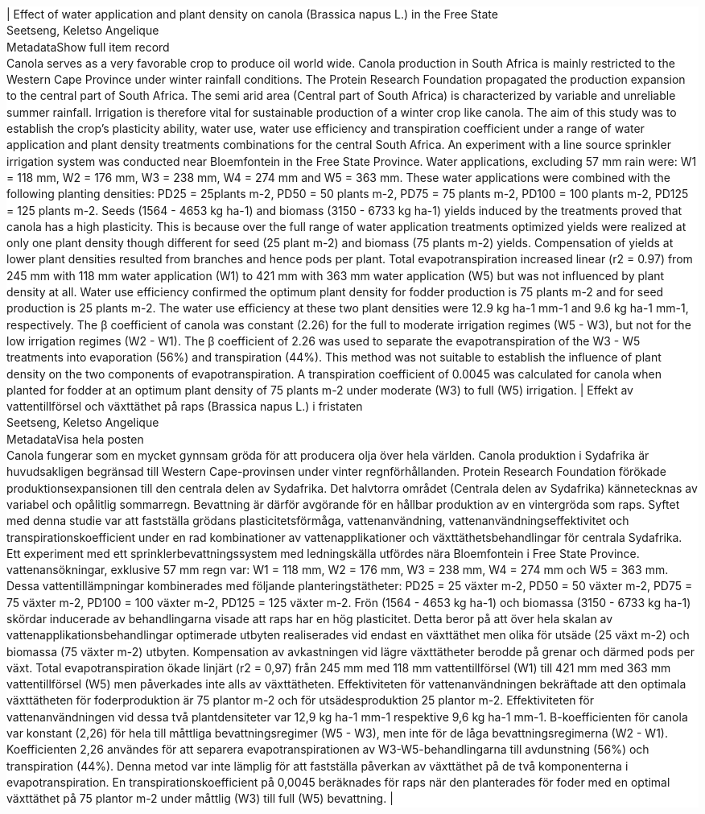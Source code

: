 | Effect of water application and plant density on canola (Brassica napus L.) in the Free State<br/>Seetseng, Keletso Angelique<br/>MetadataShow full item record<br/>Canola serves as a very favorable crop to produce oil world wide. Canola production in South Africa is mainly restricted to the Western Cape Province under winter rainfall conditions. The Protein Research Foundation propagated the production expansion to the central part of South Africa. The semi arid area (Central part of South Africa) is characterized by variable and unreliable summer rainfall. Irrigation is therefore vital for sustainable production of a winter crop like canola. The aim of this study was to establish the crop’s plasticity ability, water use, water use efficiency and transpiration coefficient under a range of water application and plant density treatments combinations for the central South Africa. An experiment with a line source sprinkler irrigation system was conducted near Bloemfontein in the Free State Province. Water applications, excluding 57 mm rain were: W1 = 118 mm, W2 = 176 mm, W3 = 238 mm, W4 = 274 mm and W5 = 363 mm. These water applications were combined with the following planting densities: PD25 = 25plants m-2, PD50 = 50 plants m-2, PD75 = 75 plants m-2, PD100 = 100 plants m-2, PD125 = 125 plants m-2. Seeds (1564 - 4653 kg ha-1) and biomass (3150 - 6733 kg ha-1) yields induced by the treatments proved that canola has a high plasticity. This is because over the full range of water application treatments optimized yields were realized at only one plant density though different for seed (25 plant m-2) and biomass (75 plants m-2) yields. Compensation of yields at lower plant densities resulted from branches and hence pods per plant. Total evapotranspiration increased linear (r2 = 0.97) from 245 mm with 118 mm water application (W1) to 421 mm with 363 mm water application (W5) but was not influenced by plant density at all. Water use efficiency confirmed the optimum plant density for fodder production is 75 plants m-2 and for seed production is 25 plants m-2. The water use efficiency at these two plant densities were 12.9 kg ha-1 mm-1 and 9.6 kg ha-1 mm-1, respectively. The β coefficient of canola was constant (2.26) for the full to moderate irrigation regimes (W5 - W3), but not for the low irrigation regimes (W2 - W1). The β coefficient of 2.26 was used to separate the evapotranspiration of the W3 - W5 treatments into evaporation (56%) and transpiration (44%). This method was not suitable to establish the influence of plant density on the two components of evapotranspiration. A transpiration coefficient of 0.0045 was calculated for canola when planted for fodder at an optimum plant density of 75 plants m-2 under moderate (W3) to full (W5) irrigation. | Effekt av vattentillförsel och växttäthet på raps (Brassica napus L.) i fristaten<br/>Seetseng, Keletso Angelique<br/>MetadataVisa hela posten<br/>Canola fungerar som en mycket gynnsam gröda för att producera olja över hela världen. Canola produktion i Sydafrika är huvudsakligen begränsad till Western Cape-provinsen under vinter regnförhållanden. Protein Research Foundation förökade produktionsexpansionen till den centrala delen av Sydafrika. Det halvtorra området (Centrala delen av Sydafrika) kännetecknas av variabel och opålitlig sommarregn. Bevattning är därför avgörande för en hållbar produktion av en vintergröda som raps. Syftet med denna studie var att fastställa grödans plasticitetsförmåga, vattenanvändning, vattenanvändningseffektivitet och transpirationskoefficient under en rad kombinationer av vattenapplikationer och växttäthetsbehandlingar för centrala Sydafrika. Ett experiment med ett sprinklerbevattningssystem med ledningskälla utfördes nära Bloemfontein i Free State Province. vattenansökningar, exklusive 57 mm regn var: W1 = 118 mm, W2 = 176 mm, W3 = 238 mm, W4 = 274 mm och W5 = 363 mm. Dessa vattentillämpningar kombinerades med följande planteringstätheter: PD25 = 25 växter m-2, PD50 = 50 växter m-2, PD75 = 75 växter m-2, PD100 = 100 växter m-2, PD125 = 125 växter m-2. Frön (1564 - 4653 kg ha-1) och biomassa (3150 - 6733 kg ha-1) skördar inducerade av behandlingarna visade att raps har en hög plasticitet. Detta beror på att över hela skalan av vattenapplikationsbehandlingar optimerade utbyten realiserades vid endast en växttäthet men olika för utsäde (25 växt m-2) och biomassa (75 växter m-2) utbyten. Kompensation av avkastningen vid lägre växttätheter berodde på grenar och därmed pods per växt. Total evapotranspiration ökade linjärt (r2 = 0,97) från 245 mm med 118 mm vattentillförsel (W1) till 421 mm med 363 mm vattentillförsel (W5) men påverkades inte alls av växttätheten. Effektiviteten för vattenanvändningen bekräftade att den optimala växttätheten för foderproduktion är 75 plantor m-2 och för utsädesproduktion 25 plantor m-2. Effektiviteten för vattenanvändningen vid dessa två plantdensiteter var 12,9 kg ha-1 mm-1 respektive 9,6 kg ha-1 mm-1. B-koefficienten för canola var konstant (2,26) för hela till måttliga bevattningsregimer (W5 - W3), men inte för de låga bevattningsregimerna (W2 - W1). Koefficienten 2,26 användes för att separera evapotranspirationen av W3-W5-behandlingarna till avdunstning (56%) och transpiration (44%). Denna metod var inte lämplig för att fastställa påverkan av växttäthet på de två komponenterna i evapotranspiration. En transpirationskoefficient på 0,0045 beräknades för raps när den planterades för foder med en optimal växttäthet på 75 plantor m-2 under måttlig (W3) till full (W5) bevattning. |